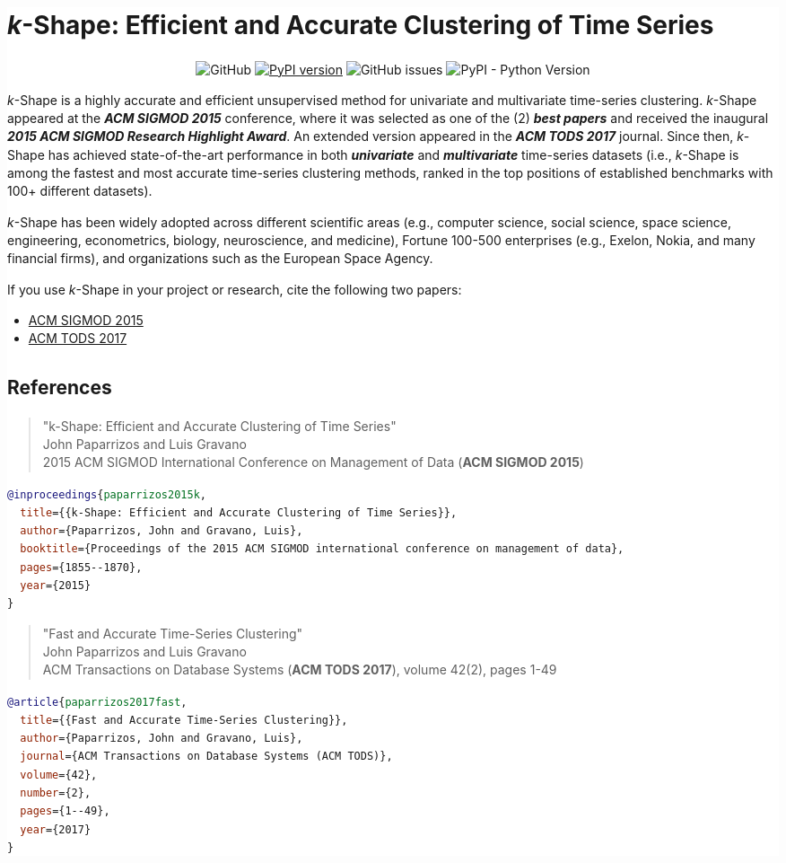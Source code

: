 # *k*-Shape: Efficient and Accurate Clustering of Time Series
<div align="center">
<p>
<img alt="GitHub" src="https://img.shields.io/github/license/TheDatumOrg/kshape-python"> <a href="https://badge.fury.io/py/kshape"><img src="https://badge.fury.io/py/kshape@2x.png" alt="PyPI version" height="20"></a> <img alt="GitHub issues" src="https://img.shields.io/github/issues/TheDatumOrg/kshape-python"> <img alt="PyPI - Python Version" src="https://img.shields.io/pypi/pyversions/kshape">
</p>
</div>

*k*-Shape is a highly accurate and efficient unsupervised method for univariate and multivariate time-series clustering. *k*-Shape appeared at the ***ACM SIGMOD 2015*** conference, where it was selected as one of the (2) ***best papers*** and received the inaugural ***2015 ACM SIGMOD Research Highlight Award***. An extended version appeared in the ***ACM TODS 2017*** journal. Since then, *k*-Shape has achieved state-of-the-art performance in both ***univariate*** and ***multivariate*** time-series datasets (i.e., *k*-Shape is among the fastest and most accurate time-series clustering methods, ranked in the top positions of established benchmarks with 100+ different datasets). 

*k*-Shape has been widely adopted across different scientific areas (e.g., computer science, social science, space science, engineering, econometrics, biology, neuroscience, and medicine), Fortune 100-500 enterprises (e.g., Exelon, Nokia, and many financial firms), and organizations such as the European Space Agency.

If you use *k*-Shape in your project or research, cite the following two papers:

* [ACM SIGMOD 2015](https://www.paparrizos.org/papers/PaparrizosSIGMOD2015.pdf)
* [ACM TODS 2017](https://www.paparrizos.org/papers/PaparrizosTODS2017.pdf)

## References

> "k-Shape: Efficient and Accurate Clustering of Time Series"<br/>
> John Paparrizos and Luis Gravano<br/>
> 2015 ACM SIGMOD International Conference on Management of Data (**ACM SIGMOD 2015**)<br/>

```bibtex
@inproceedings{paparrizos2015k,
  title={{k-Shape: Efficient and Accurate Clustering of Time Series}},
  author={Paparrizos, John and Gravano, Luis},
  booktitle={Proceedings of the 2015 ACM SIGMOD international conference on management of data},
  pages={1855--1870},
  year={2015}
}
```

> "Fast and Accurate Time-Series Clustering"<br/>
> John Paparrizos and Luis Gravano<br/>
> ACM Transactions on Database Systems (**ACM TODS 2017**), volume 42(2), pages 1-49<br/>

```bibtex
@article{paparrizos2017fast,
  title={{Fast and Accurate Time-Series Clustering}},
  author={Paparrizos, John and Gravano, Luis},
  journal={ACM Transactions on Database Systems (ACM TODS)},
  volume={42},
  number={2},
  pages={1--49},
  year={2017}
}
```

